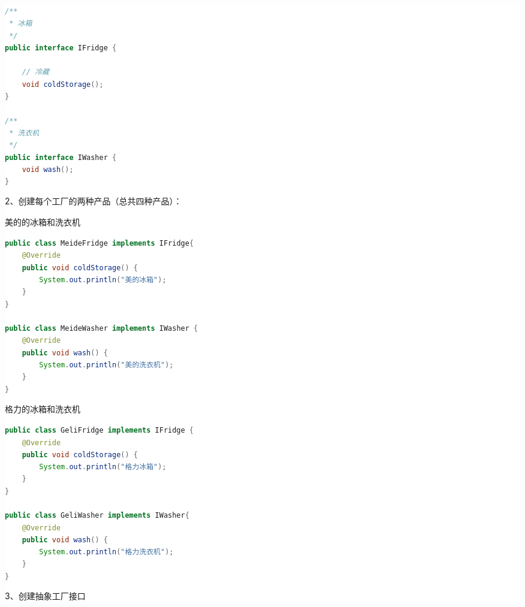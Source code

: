 ```java
/**
 * 冰箱
 */
public interface IFridge {

    // 冷藏
    void coldStorage();
}

/**
 * 洗衣机
 */
public interface IWasher {
    void wash();
}
```
2、创建每个工厂的两种产品（总共四种产品）：

美的的冰箱和洗衣机

```java
public class MeideFridge implements IFridge{
    @Override
    public void coldStorage() {
        System.out.println("美的冰箱");
    }
}

public class MeideWasher implements IWasher {
    @Override
    public void wash() {
        System.out.println("美的洗衣机");
    }
}
```

格力的冰箱和洗衣机

```java
public class GeliFridge implements IFridge {
    @Override
    public void coldStorage() {
        System.out.println("格力冰箱");
    }
}

public class GeliWasher implements IWasher{
    @Override
    public void wash() {
        System.out.println("格力洗衣机");
    }
}
```
3、创建抽象工厂接口
